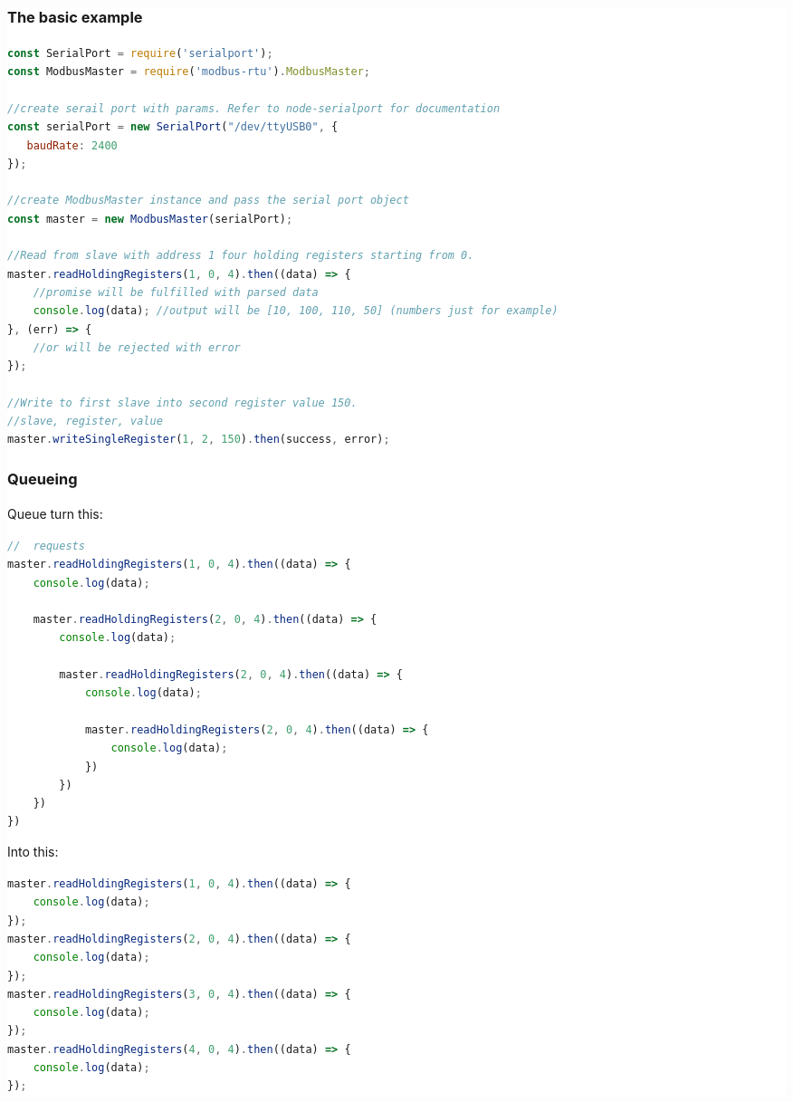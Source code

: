### The basic example
```js
const SerialPort = require('serialport');
const ModbusMaster = require('modbus-rtu').ModbusMaster;

//create serail port with params. Refer to node-serialport for documentation
const serialPort = new SerialPort("/dev/ttyUSB0", {
   baudRate: 2400
});

//create ModbusMaster instance and pass the serial port object
const master = new ModbusMaster(serialPort);

//Read from slave with address 1 four holding registers starting from 0.
master.readHoldingRegisters(1, 0, 4).then((data) => {
    //promise will be fulfilled with parsed data
    console.log(data); //output will be [10, 100, 110, 50] (numbers just for example)
}, (err) => {
    //or will be rejected with error
});

//Write to first slave into second register value 150.
//slave, register, value
master.writeSingleRegister(1, 2, 150).then(success, error);
```

### Queueing

Queue turn this:

```js
//  requests
master.readHoldingRegisters(1, 0, 4).then((data) => {
    console.log(data);

    master.readHoldingRegisters(2, 0, 4).then((data) => {
        console.log(data);

        master.readHoldingRegisters(2, 0, 4).then((data) => {
            console.log(data);

            master.readHoldingRegisters(2, 0, 4).then((data) => {
                console.log(data);
            })
        })
    })
})
```

Into this:

```js
master.readHoldingRegisters(1, 0, 4).then((data) => {
    console.log(data);
});
master.readHoldingRegisters(2, 0, 4).then((data) => {
    console.log(data);
});
master.readHoldingRegisters(3, 0, 4).then((data) => {
    console.log(data);
});
master.readHoldingRegisters(4, 0, 4).then((data) => {
    console.log(data);
});
```
